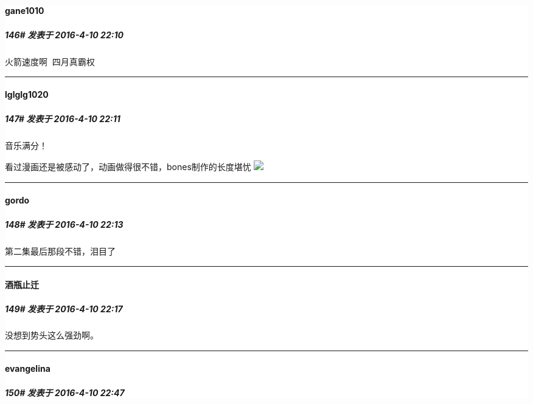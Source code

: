 ####  gane1010  
##### 146#       发表于 2016-4-10 22:10




火箭速度啊  四月真霸权







*****

####  lglglg1020  
##### 147#       发表于 2016-4-10 22:11




音乐满分！

看过漫画还是被感动了，动画做得很不错，bones制作的长度堪忧 <img src="https://static.saraba1st.com/image/smiley/face/149.gif" referrerpolicy="no-referrer">







*****

####  gordo  
##### 148#       发表于 2016-4-10 22:13




第二集最后那段不错，泪目了







*****

####  酒瓶止迁  
##### 149#       发表于 2016-4-10 22:17




没想到势头这么强劲啊。







*****

####  evangelina  
##### 150#       发表于 2016-4-10 22:47
